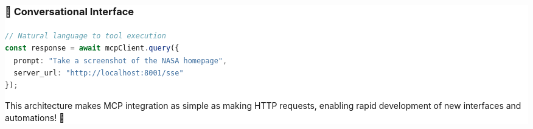 ### 💬 **Conversational Interface**
```typescript
// Natural language to tool execution
const response = await mcpClient.query({
  prompt: "Take a screenshot of the NASA homepage",
  server_url: "http://localhost:8001/sse"
});
```

This architecture makes MCP integration as simple as making HTTP requests, enabling rapid development of new interfaces and automations! 🎉